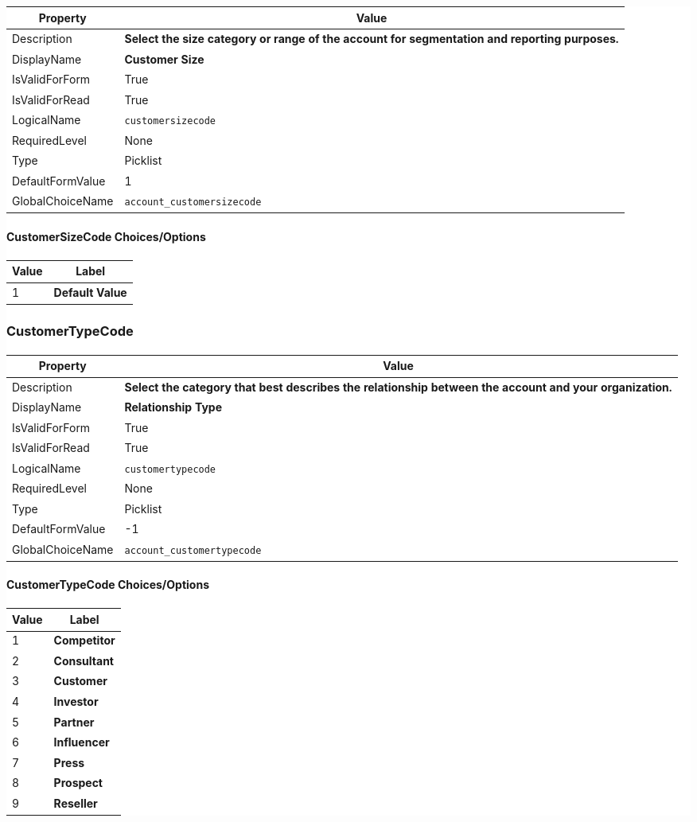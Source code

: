 |Property|Value|
|---|---|
|Description|**Select the size category or range of the account for segmentation and reporting purposes.**|
|DisplayName|**Customer Size**|
|IsValidForForm|True|
|IsValidForRead|True|
|LogicalName|`customersizecode`|
|RequiredLevel|None|
|Type|Picklist|
|DefaultFormValue|1|
|GlobalChoiceName|`account_customersizecode`|

#### CustomerSizeCode Choices/Options

|Value|Label|
|---|---|
|1|**Default Value**|

### <a name="BKMK_CustomerTypeCode"></a> CustomerTypeCode

|Property|Value|
|---|---|
|Description|**Select the category that best describes the relationship between the account and your organization.**|
|DisplayName|**Relationship Type**|
|IsValidForForm|True|
|IsValidForRead|True|
|LogicalName|`customertypecode`|
|RequiredLevel|None|
|Type|Picklist|
|DefaultFormValue|-1|
|GlobalChoiceName|`account_customertypecode`|

#### CustomerTypeCode Choices/Options

|Value|Label|
|---|---|
|1|**Competitor**|
|2|**Consultant**|
|3|**Customer**|
|4|**Investor**|
|5|**Partner**|
|6|**Influencer**|
|7|**Press**|
|8|**Prospect**|
|9|**Reseller**|